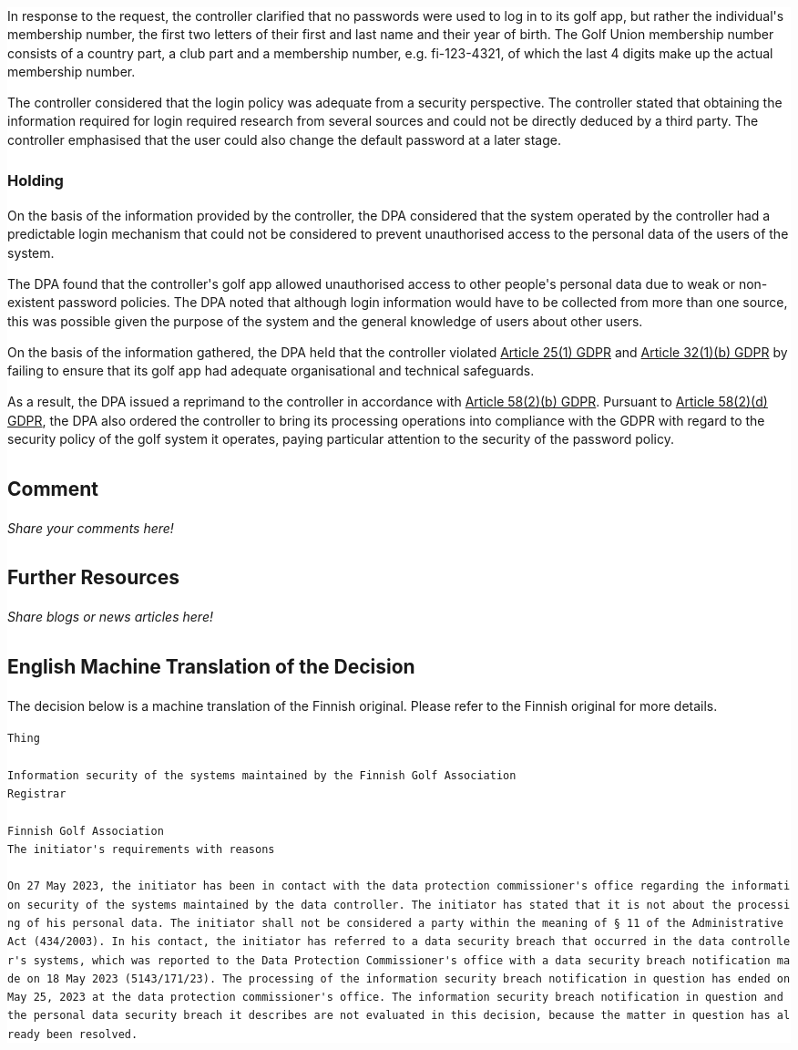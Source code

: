In response to the request, the controller clarified that no passwords were used to log in to its golf app, but rather the individual's membership number, the first two letters of their first and last name and their year of birth. The Golf Union membership number consists of a country part, a club part and a membership number, e.g. fi-123-4321, of which the last 4 digits make up the actual membership number.

The controller considered that the login policy was adequate from a security perspective. The controller stated that obtaining the information required for login required research from several sources and could not be directly deduced by a third party. The controller emphasised that the user could also change the default password at a later stage.

### Holding

On the basis of the information provided by the controller, the DPA considered that the system operated by the controller had a predictable login mechanism that could not be considered to prevent unauthorised access to the personal data of the users of the system.

The DPA found that the controller's golf app allowed unauthorised access to other people's personal data due to weak or non-existent password policies. The DPA noted that although login information would have to be collected from more than one source, this was possible given the purpose of the system and the general knowledge of users about other users.

On the basis of the information gathered, the DPA held that the controller violated [Article 25(1) GDPR](/index.php?title=Article_25_GDPR#1 "Article 25 GDPR") and [Article 32(1)(b) GDPR](/index.php?title=Article_32_GDPR#1b "Article 32 GDPR") by failing to ensure that its golf app had adequate organisational and technical safeguards.

As a result, the DPA issued a reprimand to the controller in accordance with [Article 58(2)(b) GDPR](/index.php?title=Article_58_GDPR#2b "Article 58 GDPR"). Pursuant to [Article 58(2)(d) GDPR](/index.php?title=Article_58_GDPR#2d "Article 58 GDPR"), the DPA also ordered the controller to bring its processing operations into compliance with the GDPR with regard to the security policy of the golf system it operates, paying particular attention to the security of the password policy.

## Comment

_Share your comments here!_

## Further Resources

_Share blogs or news articles here!_

## English Machine Translation of the Decision

The decision below is a machine translation of the Finnish original. Please refer to the Finnish original for more details.

```
Thing

Information security of the systems maintained by the Finnish Golf Association
Registrar

Finnish Golf Association
The initiator's requirements with reasons

On 27 May 2023, the initiator has been in contact with the data protection commissioner's office regarding the information security of the systems maintained by the data controller. The initiator has stated that it is not about the processing of his personal data. The initiator shall not be considered a party within the meaning of § 11 of the Administrative Act (434/2003). In his contact, the initiator has referred to a data security breach that occurred in the data controller's systems, which was reported to the Data Protection Commissioner's office with a data security breach notification made on 18 May 2023 (5143/171/23). The processing of the information security breach notification in question has ended on May 25, 2023 at the data protection commissioner's office. The information security breach notification in question and the personal data security breach it describes are not evaluated in this decision, because the matter in question has already been resolved.

```